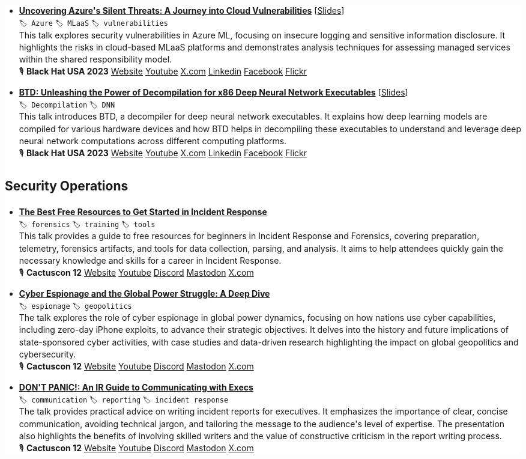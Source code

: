 - [**Uncovering Azure's Silent Threats: A Journey into Cloud Vulnerabilities**](https://www.youtube.com/watch?v=cCLL5JrDt-M)  \[[Slides](https://i.blackhat.com/BH-US-23/Presentations/US-23-Surana-Uncovering-Azures-Silent-Threats.pdf)\]    
`🏷️ Azure`  `🏷️ MLaaS`  `🏷️ vulnerabilities`  
This talk explores security vulnerabilities in Azure ML, focusing on insecure logging and sensitive information disclosure. It highlights the risks in cloud-based MLaaS platforms and demonstrates analysis techniques for assessing managed services within the shared responsibility model.  
🎙️  **Black Hat USA 2023** [Website](https://www.blackhat.com) [Youtube](https://www.youtube.com/playlist?list=PLH15HpR5qRsWalnnt-9eYELxbEcYBPB6I) [X.com](https://x.com/BlackHatEvents)  [Linkedin](https://www.linkedin.com/in/black-hat-official-4b222772)  [Facebook](https://facebook.com/Black-Hat-Events-107691635153)  [Flickr](https://flickr.com/photos/blackhatevents)    

- [**BTD: Unleashing the Power of Decompilation for x86 Deep Neural Network Executables**](https://www.youtube.com/watch?v=NDfj8JiZMX0)  \[[Slides](https://i.blackhat.com/BH-US-23/Presentations/US-23-ZhiboLiu-BTD-Unleashing-the-Power.pdf)\]    
`🏷️ Decompilation`  `🏷️ DNN`  
This talk introduces BTD, a decompiler for deep neural network executables. It explains how deep learning models are compiled for various hardware devices and how BTD helps in decompiling these executables to understand and leverage deep neural network computations across different computing platforms.  
🎙️  **Black Hat USA 2023** [Website](https://www.blackhat.com) [Youtube](https://www.youtube.com/playlist?list=PLH15HpR5qRsWalnnt-9eYELxbEcYBPB6I) [X.com](https://x.com/BlackHatEvents)  [Linkedin](https://www.linkedin.com/in/black-hat-official-4b222772)  [Facebook](https://facebook.com/Black-Hat-Events-107691635153)  [Flickr](https://flickr.com/photos/blackhatevents)    

## Security Operations
- [**The Best Free Resources to Get Started in Incident Response**](https://www.youtube.com/watch?v=OmSdRXtZ_gM)    
`🏷️ forensics`  `🏷️ training`  `🏷️ tools`  
This talk provides a guide to free resources for beginners in Incident Response and Forensics, covering preparation, telemetry, forensics artifacts, and tools for data collection, parsing, and analysis. It aims to help attendees quickly gain the necessary knowledge and skills for a career in Incident Response.  
🎙️  **Cactuscon 12** [Website](https://www.cactuscon.com/cc12) [Youtube](https://www.youtube.com/channel/UCfQavabFV0i9RzVpcERESEA) [Discord](https://discord.com/invite/X9KsRXesfj)  [Mastodon](https://infosec.exchange/@cactuscon)  [X.com](https://x.com/CactusCon)    

- [**Cyber Espionage and the Global Power Struggle: A Deep Dive**](https://www.youtube.com/watch?v=1drzGicEH4A)    
`🏷️ espionage`  `🏷️ geopolitics`  
The talk explores the role of cyber espionage in global power dynamics, focusing on how nations use cyber capabilities, including zero-day iPhone exploits, to advance their strategic objectives. It delves into the history and future implications of state-sponsored cyber activities, with case studies and data-driven research highlighting the impact on global geopolitics and cybersecurity.  
🎙️  **Cactuscon 12** [Website](https://www.cactuscon.com/cc12) [Youtube](https://www.youtube.com/channel/UCfQavabFV0i9RzVpcERESEA) [Discord](https://discord.com/invite/X9KsRXesfj)  [Mastodon](https://infosec.exchange/@cactuscon)  [X.com](https://x.com/CactusCon)    

- [**DON'T PANIC!: An IR Guide to Communicating with Execs**](https://www.youtube.com/watch?v=W5iqIl7E_jE)    
`🏷️ communication`  `🏷️ reporting`  `🏷️ incident response`  
The talk provides practical advice on writing incident reports for executives. It emphasizes the importance of clear, concise communication, avoiding technical jargon, and tailoring the message to the audience's level of expertise. The presentation also highlights the benefits of involving skilled writers and the value of constructive criticism in the report writing process.  
🎙️  **Cactuscon 12** [Website](https://www.cactuscon.com/cc12) [Youtube](https://www.youtube.com/channel/UCfQavabFV0i9RzVpcERESEA) [Discord](https://discord.com/invite/X9KsRXesfj)  [Mastodon](https://infosec.exchange/@cactuscon)  [X.com](https://x.com/CactusCon)    
